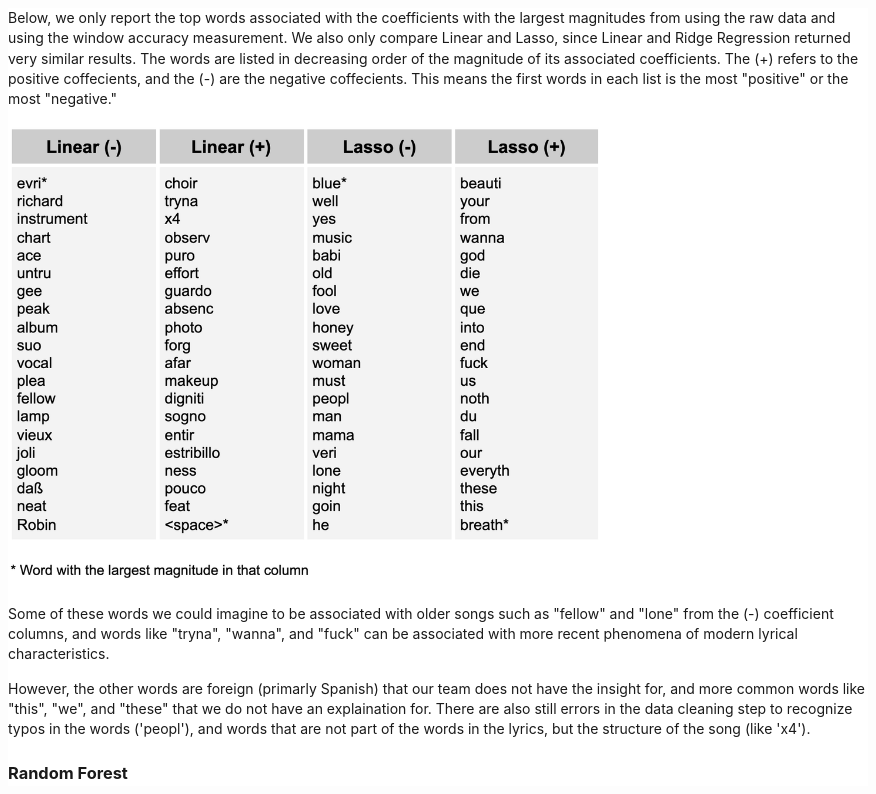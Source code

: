 Below, we only report the top words associated with the coefficients with the largest magnitudes from using the raw data and using the window accuracy measurement. We also only compare Linear and Lasso, since Linear and Ridge Regression returned very similar results. The words are listed in decreasing order of the magnitude of its associated coefficients. The (+) refers to the positive coffecients, and the (-) are the negative coffecients. This means the first words in each list is the most "positive" or the most "negative."

<img src="images/ML_project_year_word_table.png" alt="year_word_table" width="70%">

Some of these words we could imagine to be associated with older songs such as "fellow" and "lone" from the (-) coefficient columns, and words like "tryna", "wanna", and "fuck" can be associated with more recent phenomena of modern lyrical characteristics. 

However, the other words are foreign (primarly Spanish) that our team does not have the insight for, and more common words like "this", "we", and "these" that we do not have an explaination for. There are also still errors in the data cleaning step to recognize typos in the words ('peopl'), and words that are not part of the words in the lyrics, but the structure of the song (like 'x4').

### Random Forest
